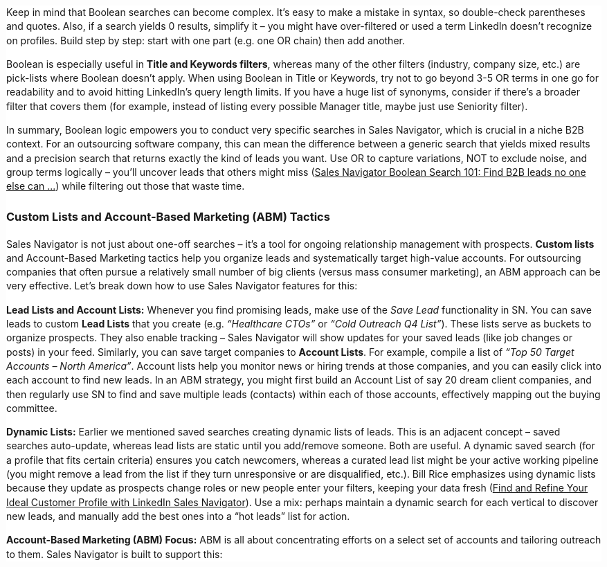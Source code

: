 Keep in mind that Boolean searches can become complex. It’s easy to make a mistake in syntax, so double-check parentheses and quotes. Also, if a search yields 0 results, simplify it – you might have over-filtered or used a term LinkedIn doesn’t recognize on profiles. Build step by step: start with one part (e.g. one OR chain) then add another.

Boolean is especially useful in **Title and Keywords filters**, whereas many of the other filters (industry, company size, etc.) are pick-lists where Boolean doesn’t apply. When using Boolean in Title or Keywords, try not to go beyond 3-5 OR terms in one go for readability and to avoid hitting LinkedIn’s query length limits. If you have a huge list of synonyms, consider if there’s a broader filter that covers them (for example, instead of listing every possible Manager title, maybe just use Seniority filter).

In summary, Boolean logic empowers you to conduct very specific searches in Sales Navigator, which is crucial in a niche B2B context. For an outsourcing software company, this can mean the difference between a generic search that yields mixed results and a precision search that returns exactly the kind of leads you want. Use OR to capture variations, NOT to exclude noise, and group terms logically – you’ll uncover leads that others might miss ([Sales Navigator Boolean Search 101: Find B2B leads no one else can ...](https://www.salesrobot.co/blogs/sales-navigator-boolean-search#:~:text=are%20five%20boolean%20operators,)) while filtering out those that waste time.

### Custom Lists and Account-Based Marketing (ABM) Tactics

Sales Navigator is not just about one-off searches – it’s a tool for ongoing relationship management with prospects. **Custom lists** and Account-Based Marketing tactics help you organize leads and systematically target high-value accounts. For outsourcing companies that often pursue a relatively small number of big clients (versus mass consumer marketing), an ABM approach can be very effective. Let’s break down how to use Sales Navigator features for this:

**Lead Lists and Account Lists:** Whenever you find promising leads, make use of the _Save Lead_ functionality in SN. You can save leads to custom **Lead Lists** that you create (e.g. _“Healthcare CTOs”_ or _“Cold Outreach Q4 List”_). These lists serve as buckets to organize prospects. They also enable tracking – Sales Navigator will show updates for your saved leads (like job changes or posts) in your feed. Similarly, you can save target companies to **Account Lists**. For example, compile a list of _“Top 50 Target Accounts – North America”_. Account lists help you monitor news or hiring trends at those companies, and you can easily click into each account to find new leads. In an ABM strategy, you might first build an Account List of say 20 dream client companies, and then regularly use SN to find and save multiple leads (contacts) within each of those accounts, effectively mapping out the buying committee.

**Dynamic Lists:** Earlier we mentioned saved searches creating dynamic lists of leads. This is an adjacent concept – saved searches auto-update, whereas lead lists are static until you add/remove someone. Both are useful. A dynamic saved search (for a profile that fits certain criteria) ensures you catch newcomers, whereas a curated lead list might be your active working pipeline (you might remove a lead from the list if they turn unresponsive or are disqualified, etc.). Bill Rice emphasizes using dynamic lists because they update as prospects change roles or new people enter your filters, keeping your data fresh ([Find and Refine Your Ideal Customer Profile with LinkedIn Sales Navigator](https://billricestrategy.com/find-and-refine-your-ideal-customer-profile-with-linkedin-sales-navigator/#:~:text=,date%20without%20requiring%20extra%20effort)). Use a mix: perhaps maintain a dynamic search for each vertical to discover new leads, and manually add the best ones into a “hot leads” list for action.

**Account-Based Marketing (ABM) Focus:** ABM is all about concentrating efforts on a select set of accounts and tailoring outreach to them. Sales Navigator is built to support this:
